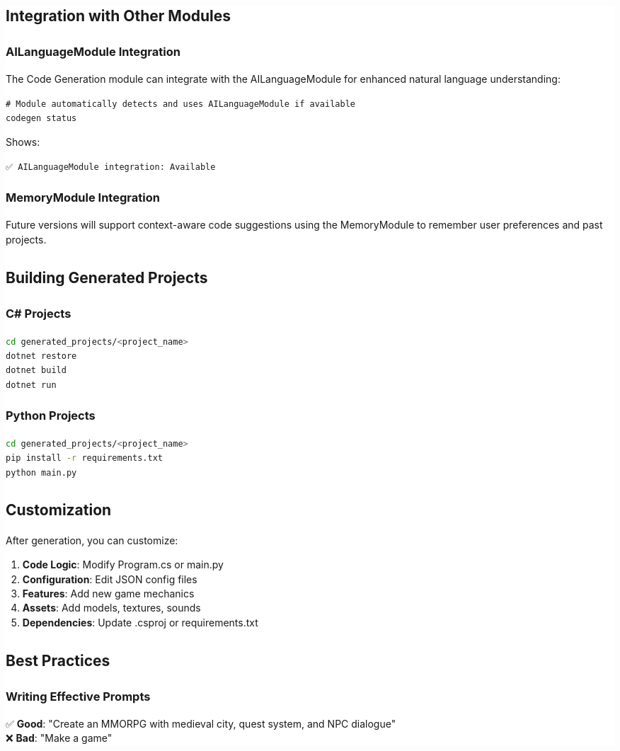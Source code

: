 ## Integration with Other Modules

### AILanguageModule Integration
The Code Generation module can integrate with the AILanguageModule for enhanced natural language understanding:

```
# Module automatically detects and uses AILanguageModule if available
codegen status
```

Shows:
```
✅ AILanguageModule integration: Available
```

### MemoryModule Integration
Future versions will support context-aware code suggestions using the MemoryModule to remember user preferences and past projects.

## Building Generated Projects

### C# Projects
```bash
cd generated_projects/<project_name>
dotnet restore
dotnet build
dotnet run
```

### Python Projects
```bash
cd generated_projects/<project_name>
pip install -r requirements.txt
python main.py
```

## Customization

After generation, you can customize:

1. **Code Logic**: Modify Program.cs or main.py
2. **Configuration**: Edit JSON config files
3. **Features**: Add new game mechanics
4. **Assets**: Add models, textures, sounds
5. **Dependencies**: Update .csproj or requirements.txt

## Best Practices

### Writing Effective Prompts
✅ **Good**: "Create an MMORPG with medieval city, quest system, and NPC dialogue"  
❌ **Bad**: "Make a game"
